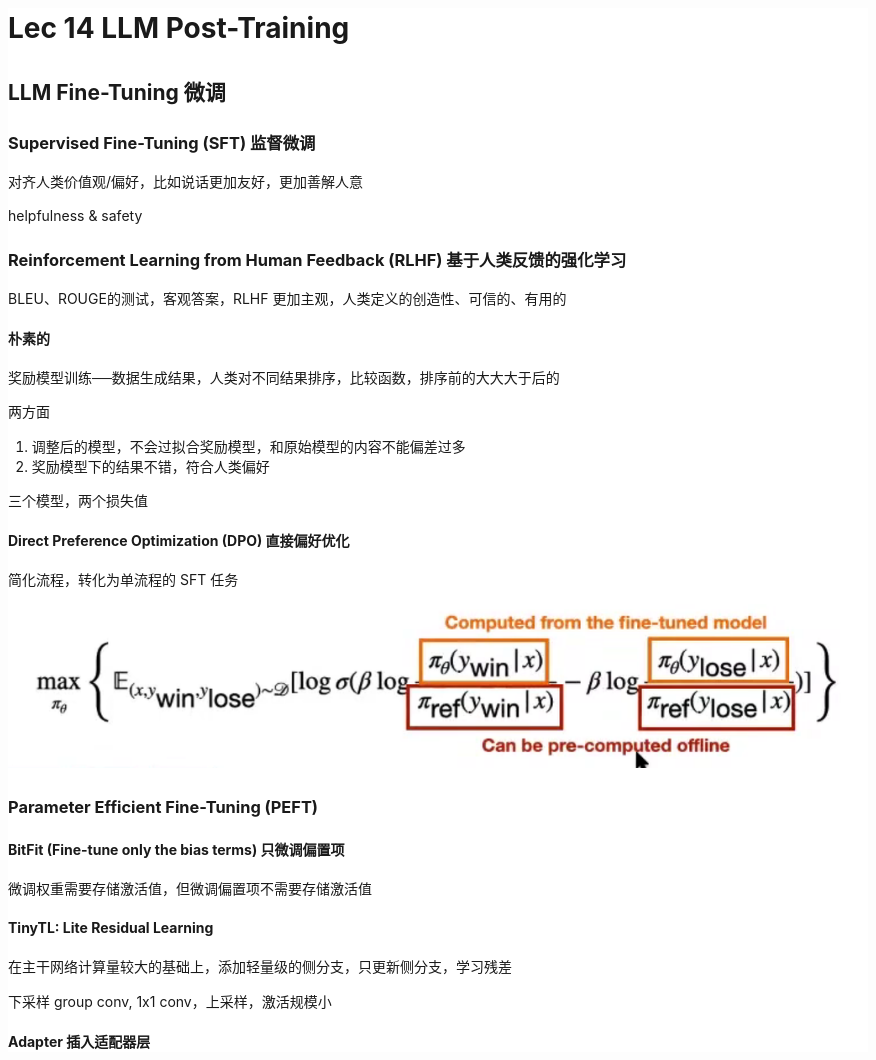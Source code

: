 # Lec 14 LLM Post-Training

## LLM Fine-Tuning 微调

### Supervised Fine-Tuning (SFT) 监督微调

对齐人类价值观/偏好，比如说话更加友好，更加善解人意

helpfulness & safety

### Reinforcement Learning from Human Feedback (RLHF) 基于人类反馈的强化学习

BLEU、ROUGE的测试，客观答案，RLHF 更加主观，人类定义的创造性、可信的、有用的

#### 朴素的

奖励模型训练──数据生成结果，人类对不同结果排序，比较函数，排序前的大大大于后的

两方面

1.   调整后的模型，不会过拟合奖励模型，和原始模型的内容不能偏差过多
2.   奖励模型下的结果不错，符合人类偏好

三个模型，两个损失值

#### Direct Preference Optimization (DPO) 直接偏好优化

简化流程，转化为单流程的 SFT 任务

![image-20250416123850866](note.assets/image-20250416123850866.png)

### Parameter Efficient Fine-Tuning (PEFT)

#### BitFit (Fine-tune only the bias terms) 只微调偏置项

微调权重需要存储激活值，但微调偏置项不需要存储激活值

#### TinyTL: Lite Residual Learning

在主干网络计算量较大的基础上，添加轻量级的侧分支，只更新侧分支，学习残差

下采样 group conv, 1x1 conv，上采样，激活规模小

#### Adapter 插入适配器层
